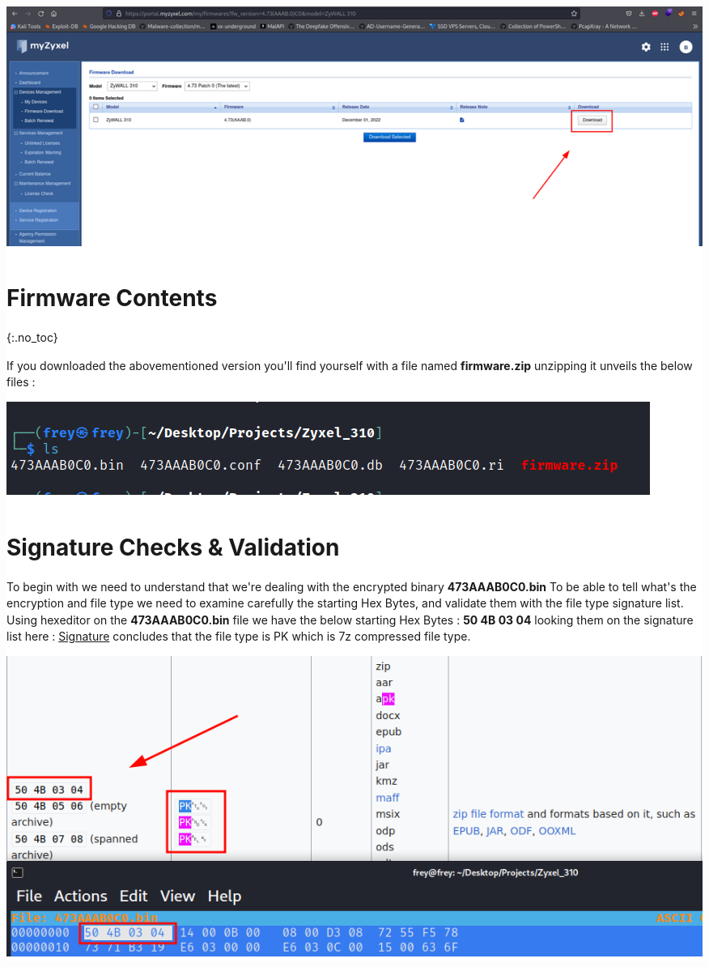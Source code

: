 <img src="/assets/images/RE/Zyxel/ZY_DOWNLOAD.png">


# Firmware Contents 
{:.no_toc}

If you downloaded the abovementioned version you'll find yourself with a file named **firmware.zip** unzipping it  unveils the below files :

<img src="/assets/images/RE/Zyxel/ZY_FILES.png">


# Signature Checks & Validation

To begin with we need to understand that we're dealing with the  encrypted binary **473AAAB0C0.bin**  To be able to tell what's the encryption and file type we need to examine carefully the starting Hex Bytes, and validate them with the file type signature list. Using hexeditor on the **473AAAB0C0.bin** file we have the below starting Hex Bytes : **50 4B 03 04** looking them on the signature list here : <a href='https://en.wikipedia.org/wiki/List_of_file_signatures' target="_blank" > Signature<a/> concludes that the file type is PK which is 7z compressed file type.

<img src="/assets/images/RE/Zyxel/ZY_Signature.png">
